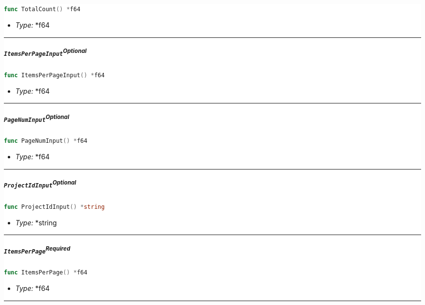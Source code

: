 ```go
func TotalCount() *f64
```

- *Type:* *f64

---

##### `ItemsPerPageInput`<sup>Optional</sup> <a name="ItemsPerPageInput" id="@cdktf/provider-mongodbatlas.dataMongodbatlasStreamInstances.DataMongodbatlasStreamInstances.property.itemsPerPageInput"></a>

```go
func ItemsPerPageInput() *f64
```

- *Type:* *f64

---

##### `PageNumInput`<sup>Optional</sup> <a name="PageNumInput" id="@cdktf/provider-mongodbatlas.dataMongodbatlasStreamInstances.DataMongodbatlasStreamInstances.property.pageNumInput"></a>

```go
func PageNumInput() *f64
```

- *Type:* *f64

---

##### `ProjectIdInput`<sup>Optional</sup> <a name="ProjectIdInput" id="@cdktf/provider-mongodbatlas.dataMongodbatlasStreamInstances.DataMongodbatlasStreamInstances.property.projectIdInput"></a>

```go
func ProjectIdInput() *string
```

- *Type:* *string

---

##### `ItemsPerPage`<sup>Required</sup> <a name="ItemsPerPage" id="@cdktf/provider-mongodbatlas.dataMongodbatlasStreamInstances.DataMongodbatlasStreamInstances.property.itemsPerPage"></a>

```go
func ItemsPerPage() *f64
```

- *Type:* *f64

---
